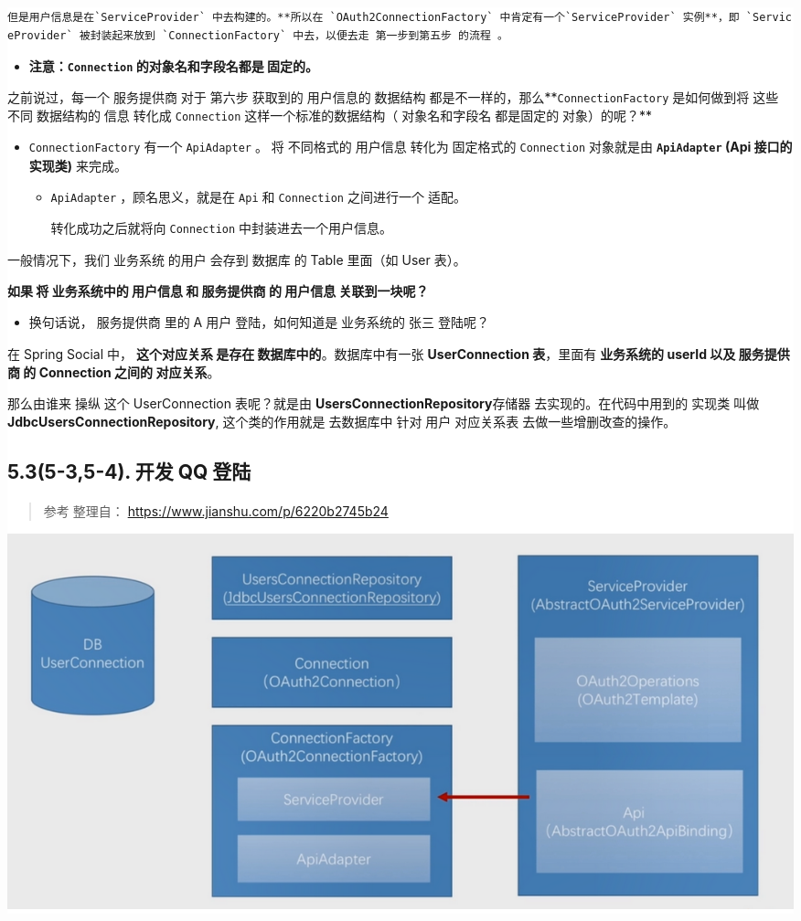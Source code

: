    但是用户信息是在`ServiceProvider` 中去构建的。**所以在 `OAuth2ConnectionFactory` 中肯定有一个`ServiceProvider` 实例**，即 `ServiceProvider` 被封装起来放到 `ConnectionFactory` 中去，以便去走 第一步到第五步 的流程 。

  - **注意：`Connection` 的对象名和字段名都是 固定的。**



之前说过，每一个 服务提供商 对于 第六步 获取到的 用户信息的 数据结构 都是不一样的，那么**`ConnectionFactory` 是如何做到将 这些 不同 数据结构的 信息 转化成 `Connection` 这样一个标准的数据结构（ 对象名和字段名 都是固定的 对象）的呢？**

- `ConnectionFactory` 有一个 `ApiAdapter` 。 将 不同格式的 用户信息 转化为 固定格式的 `Connection` 对象就是由 **`ApiAdapter` (Api 接口的 实现类)** 来完成。

  - `ApiAdapter` ，顾名思义，就是在 `Api` 和 `Connection` 之间进行一个 适配。

    转化成功之后就将向 `Connection` 中封装进去一个用户信息。



一般情况下，我们 业务系统 的用户 会存到 数据库 的 Table 里面（如 User 表）。

**如果 将 业务系统中的 用户信息 和 服务提供商 的 用户信息 关联到一块呢？**

- 换句话说， 服务提供商 里的 A 用户 登陆，如何知道是 业务系统的 张三 登陆呢？

在 Spring Social 中， **这个对应关系 是存在 数据库中的**。数据库中有一张 **UserConnection 表**，里面有 **业务系统的 userId 以及 服务提供商 的 Connection 之间的 对应关系**。

那么由谁来 操纵 这个 UserConnection  表呢？就是由 **UsersConnectionRepository**存储器 去实现的。在代码中用到的 实现类 叫做 **JdbcUsersConnectionRepository**, 这个类的作用就是 去数据库中 针对 用户 对应关系表 去做一些增删改查的操作。



## 5.3(5-3,5-4). 开发 QQ 登陆

> 参考 整理自： https://www.jianshu.com/p/6220b2745b24

![5.2.2. Spring Social 接口说明](README_images/5/image-20200227234552236.png "5.2.2. Spring Social 接口说明")

